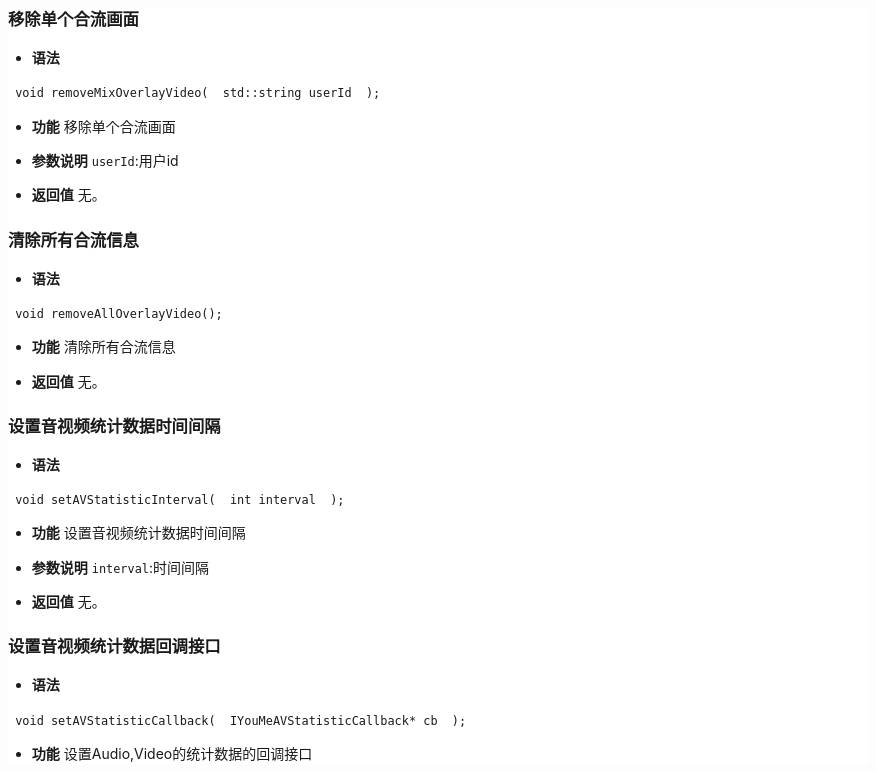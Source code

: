 ### 移除单个合流画面

* **语法**

```
 void removeMixOverlayVideo(  std::string userId  );
```

* **功能**
移除单个合流画面

* **参数说明**
`userId`:用户id

* **返回值**
无。

### 清除所有合流信息

* **语法**

```
 void removeAllOverlayVideo();
```

* **功能**
清除所有合流信息

* **返回值**
无。

### 设置音视频统计数据时间间隔

* **语法**

```
 void setAVStatisticInterval(  int interval  );
```

* **功能**
设置音视频统计数据时间间隔

* **参数说明**
`interval`:时间间隔

* **返回值**
无。

### 设置音视频统计数据回调接口

* **语法**

```
 void setAVStatisticCallback(  IYouMeAVStatisticCallback* cb  );
```

* **功能**
设置Audio,Video的统计数据的回调接口
